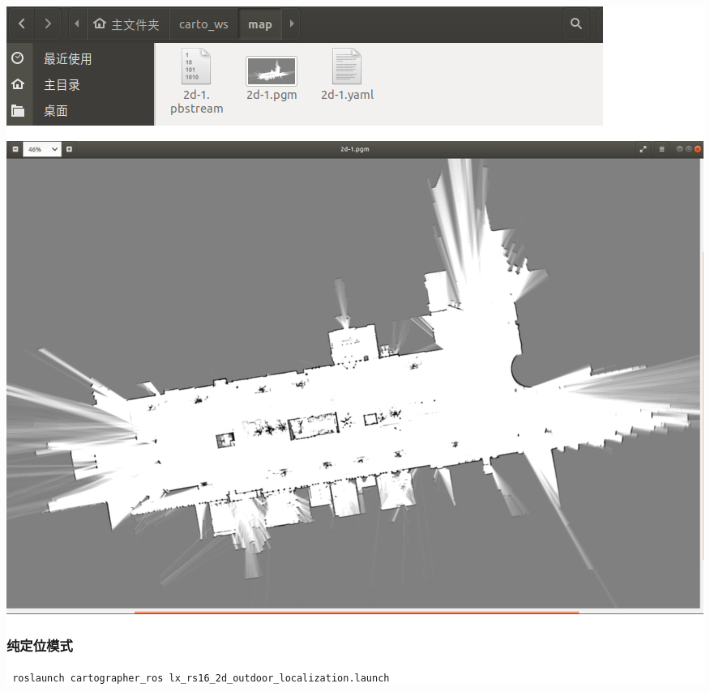 ![image-20241224175155202](assets\image-20241224175155202.png)

![image-20241224184414614](assets\image-20241224184414614.png)



### **纯定位模式**

```bash
 roslaunch cartographer_ros lx_rs16_2d_outdoor_localization.launch 
```
